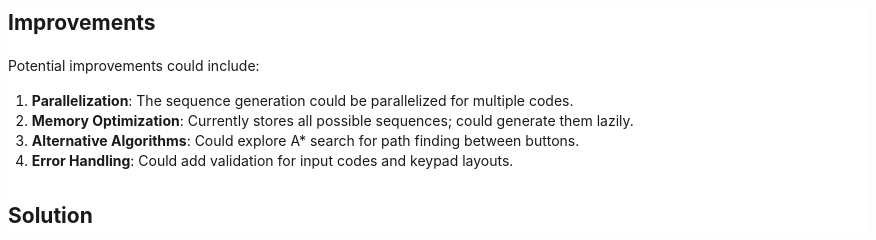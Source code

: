## Improvements

Potential improvements could include:

1. **Parallelization**: The sequence generation could be parallelized for multiple codes.
2. **Memory Optimization**: Currently stores all possible sequences; could generate them lazily.
3. **Alternative Algorithms**: Could explore A* search for path finding between buttons.
4. **Error Handling**: Could add validation for input codes and keypad layouts.

## Solution

<div class="aside">
<iframe frameborder="0" scrolling="yes" style="width:100%; height:1972px;" allow="clipboard-write" src="https://emgithub.com/iframe.html?target=https%3A%2F%2Fgithub.com%2Folisheldon%2Faoc24%2Fblob%2Fmain%2Fpython%2Fday21.py&style=github-dark&type=code&showBorder=on&showLineNumbers=on&showCopy=on&fetchFromJsDelivr=on"></iframe>
</div>